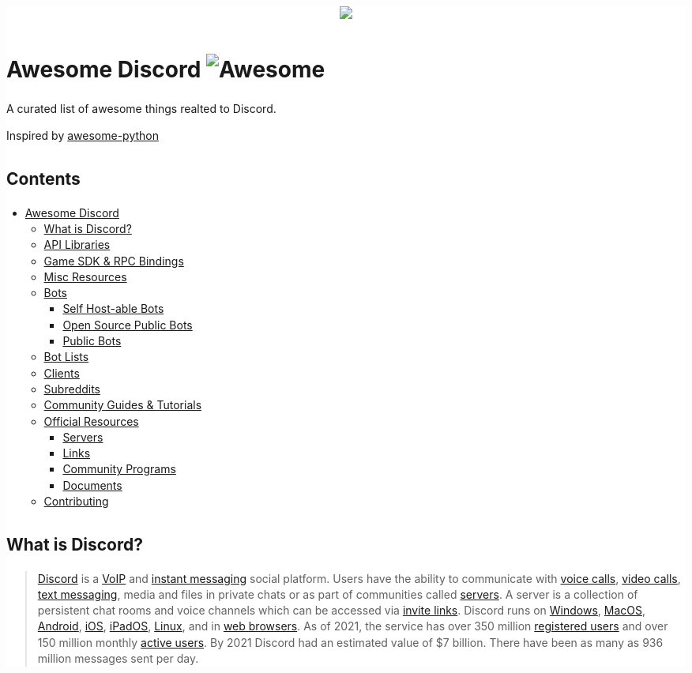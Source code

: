<p align="center">
    <img src="https://raw.githubusercontent.com/japandotorg/awesome-discord/main/assets/awesome-discord.png" />
</p>

# Awesome Discord ![Awesome](https://cdn.rawgit.com/sindresorhus/awesome/d7305f38d29fed78fa85652e3a63e154dd8e8829/media/badge.svg)

A curated list of awesome things realted to Discord.

Inspired by [awesome-python](https://github.com/vinta/awesome-python)

## Contents

- [Awesome Discord](#awesome-discord-awesome)
    - [What is Discord?](#what-is-discord)
    - [API Libraries](#api-libraries)
    - [Game SDK & RPC Bindings](#game-sdk--rpc-bindings)
    - [Misc Resources](#misc-resources)
    - [Bots](#bots)
        - [Self Host-able Bots](#self-host-able-bots)
        - [Open Source Public Bots](#open-source-public-bots)
        - [Public Bots](#public-bots)
    - [Bot Lists](#bot-lists)
    - [Clients](#clients)
    - [Subreddits](#subreddits)
    - [Community Guides & Tutorials](#community-guides--tutorials)
    - [Official Resources](#official-resources)
        - [Servers](#servers)
        - [Links](#links)
        - [Community Programs](#community-programs)
        - [Documents](#documents)
    - [Contributing](#contributing)

## What is Discord?

> [Discord](https://discord.com) is a [VoIP](https://en.wikipedia.org/wiki/Voice_over_IP) and [instant messaging](https://en.wikipedia.org/wiki/Instant_messaging) social platform. Users have the ability to communicate with [voice calls](https://en.wikipedia.org/wiki/Voice_over_IP), [video calls](https://en.wikipedia.org/wiki/Videotelephony), [text messaging](https://en.wikipedia.org/wiki/Text_messaging), media and files in private chats or as part of communities called [servers](https://medium.com/@kamalganwani4/what-is-discord-servers-how-to-use-discord-servers-how-to-create-discord-servers-49bfa2676f53). A server is a collection of persistent chat rooms and voice channels which can be accessed via [invite links](https://www.alphr.com/discord-create-invite-link/). Discord runs on [Windows](https://en.wikipedia.org/wiki/Microsoft_Windows), [MacOS](https://en.wikipedia.org/wiki/MacOS), [Android](https://en.wikipedia.org/wiki/Android_(operating_system)), [iOS](https://en.wikipedia.org/wiki/IOS), [iPadOS](https://en.wikipedia.org/wiki/IPadOS), [Linux](https://en.wikipedia.org/wiki/Linux), and in [web browsers](https://en.wikipedia.org/wiki/Web_browser). As of 2021, the service has over 350 million [registered users](https://en.wikipedia.org/wiki/Registered_user) and over 150 million monthly [active users](https://en.wikipedia.org/wiki/Active_users). By 2021 Discord had an estimated value of $7 billion.  There have been as many as 936 million messages sent per day. 
